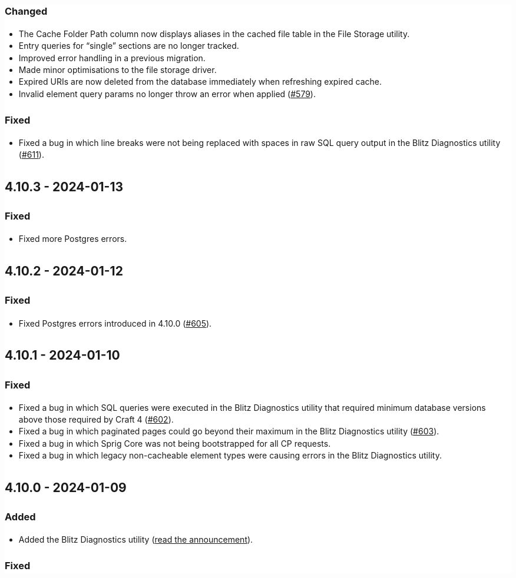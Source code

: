 ### Changed

- The Cache Folder Path column now displays aliases in the cached file table in the File Storage utility.
- Entry queries for “single” sections are no longer tracked.
- Improved error handling in a previous migration.
- Made minor optimisations to the file storage driver.
- Expired URIs are now deleted from the database immediately when refreshing expired cache.
- Invalid element query params no longer throw an error when applied ([#579](https://github.com/putyourlightson/craft-blitz/issues/579)).

### Fixed

- Fixed a bug in which line breaks were not being replaced with spaces in raw SQL query output in the Blitz Diagnostics utility ([#611](https://github.com/putyourlightson/craft-blitz/issues/611)).

## 4.10.3 - 2024-01-13

### Fixed

- Fixed more Postgres errors.

## 4.10.2 - 2024-01-12

### Fixed

- Fixed Postgres errors introduced in 4.10.0 ([#605](https://github.com/putyourlightson/craft-blitz/issues/605)).

## 4.10.1 - 2024-01-10

### Fixed

- Fixed a bug in which SQL queries were executed in the Blitz Diagnostics utility that required minimum database versions above those required by Craft 4 ([#602](https://github.com/putyourlightson/craft-blitz/issues/602)).
- Fixed a bug in which paginated pages could go beyond their maximum in the Blitz Diagnostics utility ([#603](https://github.com/putyourlightson/craft-blitz/issues/603)).
- Fixed a bug in which Sprig Core was not being bootstrapped for all CP requests.
- Fixed a bug in which legacy non-cacheable element types were causing errors in the Blitz Diagnostics utility.

## 4.10.0 - 2024-01-09

### Added

- Added the Blitz Diagnostics utility ([read the announcement](https://putyourlightson.com/articles/introducing-blitz-diagnostics)).

### Fixed
